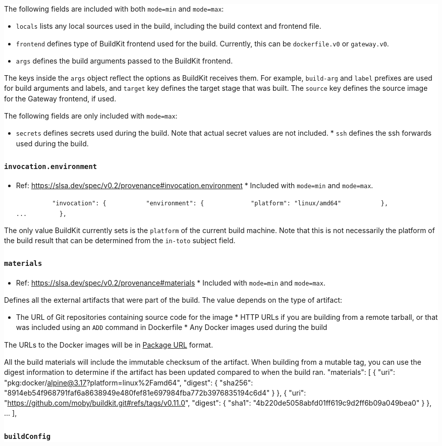 The following fields are included with both `mode=min` and `mode=max`:

  * `locals` lists any local sources used in the build, including the build context and frontend file.

  * `frontend` defines type of BuildKit frontend used for the build. Currently, this can be `dockerfile.v0` or `gateway.v0`.

  * `args` defines the build arguments passed to the BuildKit frontend.

The keys inside the `args` object reflect the options as BuildKit receives them. For example, `build-arg` and `label` prefixes are used for build arguments and labels, and `target` key defines the target stage that was built. The `source` key defines the source image for the Gateway frontend, if used.

The following fields are only included with `mode=max`:

  * `secrets` defines secrets used during the build. Note that actual secret values are not included.   * `ssh` defines the ssh forwards used during the build.

### `invocation.environment`

  * Ref: <https://slsa.dev/spec/v0.2/provenance#invocation.environment>   * Included with `mode=min` and `mode=max`.

                  "invocation": {           "environment": {             "platform": "linux/amd64"           },           ...         },

The only value BuildKit currently sets is the `platform` of the current build machine. Note that this is not necessarily the platform of the build result that can be determined from the `in-toto` subject field.

### `materials`

  * Ref: <https://slsa.dev/spec/v0.2/provenance#materials>   * Included with `mode=min` and `mode=max`.

Defines all the external artifacts that were part of the build. The value depends on the type of artifact:

  * The URL of Git repositories containing source code for the image   * HTTP URLs if you are building from a remote tarball, or that was included using an `ADD` command in Dockerfile   * Any Docker images used during the build

The URLs to the Docker images will be in [Package URL](https://github.com/package-url/purl-spec) format.

All the build materials will include the immutable checksum of the artifact. When building from a mutable tag, you can use the digest information to determine if the artifact has been updated compared to when the build ran.                   "materials": [           {             "uri": "pkg:docker/alpine@3.17?platform=linux%2Famd64",             "digest": {               "sha256": "8914eb54f968791faf6a8638949e480fef81e697984fba772b3976835194c6d4"             }           },           {             "uri": "https://github.com/moby/buildkit.git#refs/tags/v0.11.0",             "digest": {               "sha1": "4b220de5058abfd01ff619c9d2ff6b09a049bea0"             }           },           ...         ],

### `buildConfig`

